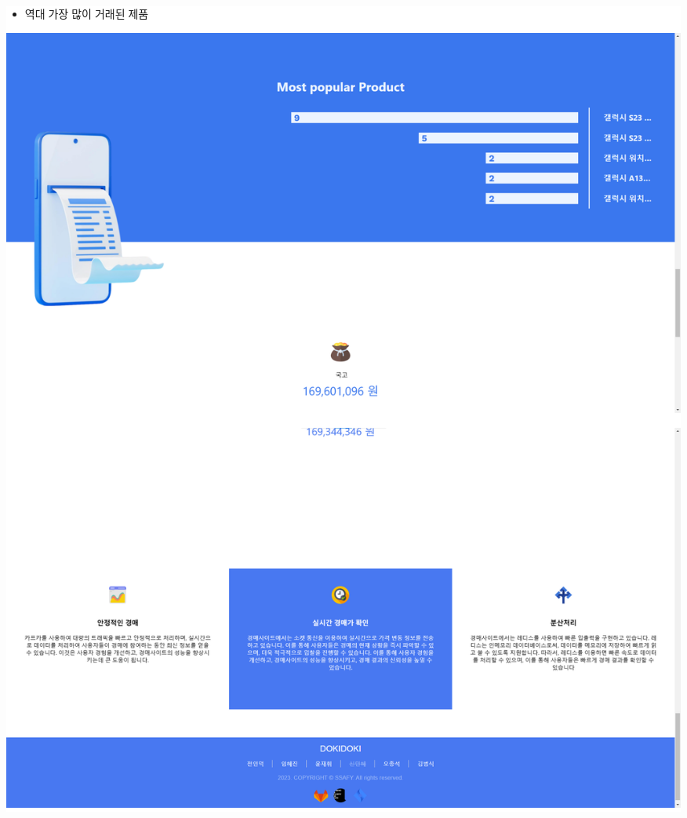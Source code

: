 - 역대 가장 많이 거래된 제품

![Untitled](README%20a31fbca4f359417bb992010b2cb35ffd/Untitled%202.png)

![Untitled](README%20a31fbca4f359417bb992010b2cb35ffd/Untitled%203.png)
